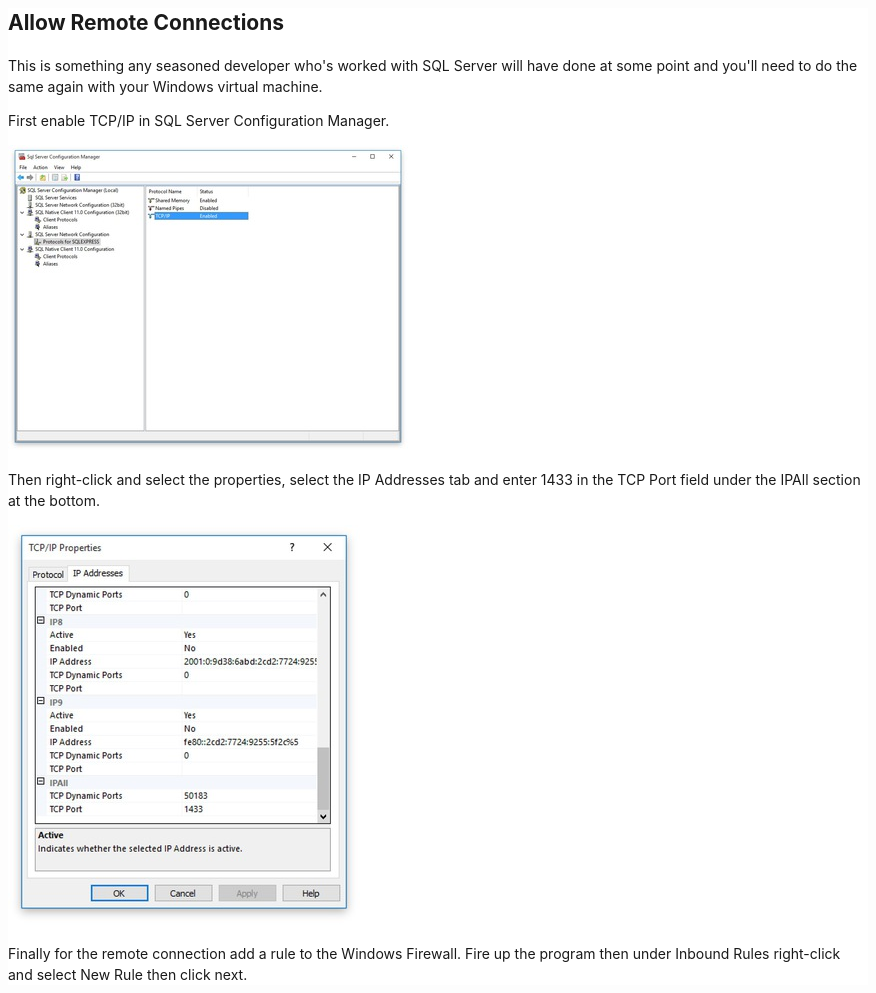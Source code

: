 Allow Remote Connections
------------------------

This is something any seasoned developer who's worked with SQL Server will have done at some point and you'll need to do the same again with your Windows virtual machine.

First enable TCP/IP in SQL Server Configuration Manager.

![](/images/2016-04-18/2016-04-18@15.27.57-xs.jpg)

Then right-click and select the properties, select the IP Addresses tab and enter 1433 in the TCP Port field under the IPAll section at the bottom. 

![](/images/2016-04-18/2016-04-18@15.28.07-xs.jpg)

Finally for the remote connection add a rule to the Windows Firewall. Fire up the program then under Inbound Rules right-click and select New Rule then click next.
